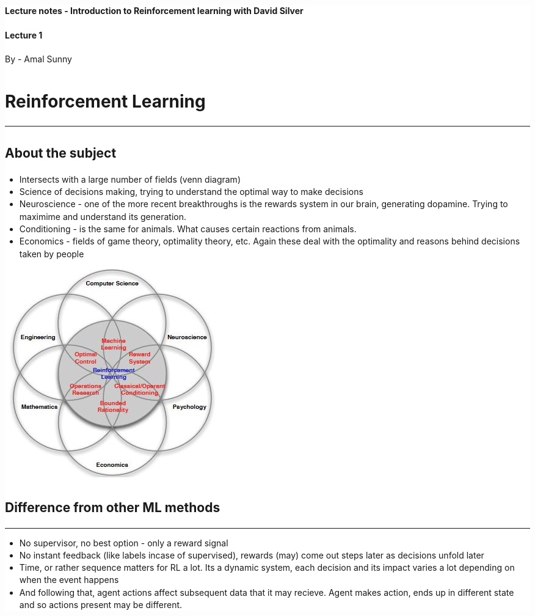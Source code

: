 #### Lecture notes - Introduction to Reinforcement learning with David Silver
#### Lecture 1
By - Amal Sunny

# Reinforcement Learning
---

## About the subject

* Intersects with a large number of fields (venn diagram)
* Science of decisions making, trying to understand the optimal way to make decisions
* Neuroscience - one of the more recent breakthroughs is the rewards system in our brain, generating dopamine. Trying to maximime and understand its generation.
* Conditioning - is the same for animals. What causes certain reactions from animals.
* Economics - fields of game theory, optimality theory, etc. Again these deal with the optimality and reasons behind decisions taken by people

![rl_irl_ex](images\rl_irl_ex.JPG "rl examples in real life")


## Difference from other ML methods
---

* No supervisor, no best option - only a reward signal
* No instant feedback (like labels incase of supervised), rewards (may) come out steps later as decisions unfold later
* Time, or rather sequence matters for RL a lot. Its a dynamic system, each decision and its impact varies a lot depending on when the event happens
* And following that, agent actions affect subsequent data that it may recieve. Agent makes action, ends up in different state and so actions present may be different.
